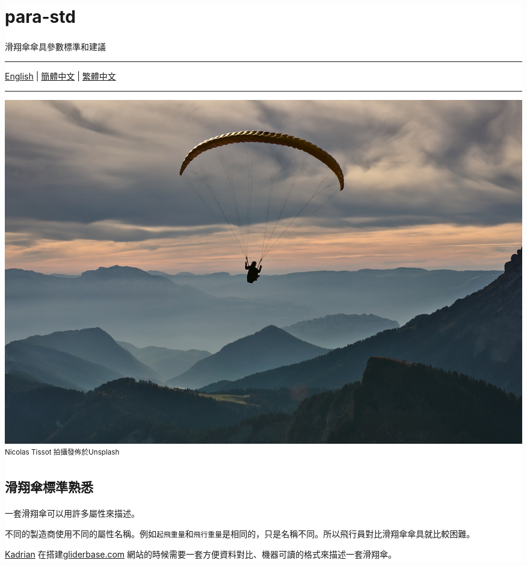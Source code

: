 # para-std

滑翔傘傘具參數標準和建議

-----------

[English](//github.com/Kadrian/para-std)  |  [簡體中文](//github.com/Kadrian/para-std/blob/master/README_ZH-cn.md)   |  [繁體中文](//github.com/Kadrian/para-std/blob/master/README_ZH-hk.md)

-----------

![滑翔傘飛行員夜飛中](//raw.githubusercontent.com/Kadrian/para-std/master/nicolas-tissot-435976-unsplash.jpg)
<sup>Nicolas Tissot 拍攝發佈於Unsplash</sup>

## 滑翔傘標準熟悉

一套滑翔傘可以用許多屬性來描述。

不同的製造商使用不同的屬性名稱。例如`起飛重量`和`飛行重量`是相同的，只是名稱不同。所以飛行員對比滑翔傘傘具就比較困難。

[Kadrian](//github.com/Kadrian) 在搭建[gliderbase.com](//gliderbase.com) 網站的時候需要一套方便資料對比、機器可讀的格式來描述一套滑翔傘。
